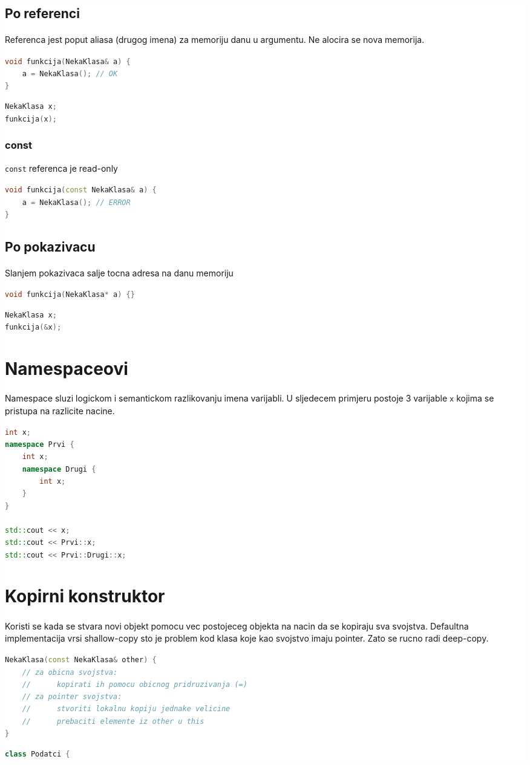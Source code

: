 ## Po referenci
Referenca jest poput aliasa (drugog imena) za memoriju danu u argumentu. Ne alocira se nova memorija.
```cpp
void funkcija(NekaKlasa& a) {
	a = NekaKlasa(); // OK
}
```
```cpp
NekaKlasa x;
funkcija(x);
```
### const
`const` referenca je read-only
```cpp
void funkcija(const NekaKlasa& a) {
	a = NekaKlasa(); // ERROR
}
```

## Po pokazivacu
Slanjem pokazivaca salje tocna adresa na danu memoriju
```cpp
void funkcija(NekaKlasa* a) {}
```
```cpp
NekaKlasa x;
funkcija(&x);
```

# Namespaceovi
Namespace sluzi logickom i semantickom razlikovanju imena varijabli. U sljedecem primjeru postoje 3 varijable `x` kojima se pristupa na razlicite nacine.
```cpp
int x;
namespace Prvi {
	int x;
	namespace Drugi {
		int x;
	}
}

std::cout << x;
std::cout << Prvi::x;
std::cout << Prvi::Drugi::x;
```
# Kopirni konstruktor
Koristi se kada se stvara novi objekt pomocu vec postojeceg objekta na nacin da se kopiraju sva svojstva. Defaultna implementacija vrsi shallow-copy sto je problem kod klasa koje kao svojstvo imaju pointer. Zato se rucno radi deep-copy.
```cpp
NekaKlasa(const NekaKlasa& other) {
	// za obicna svojstva:
	// 		kopirati ih pomocu obicnog pridruzivanja (=)
	// za pointer svojstva:
	//		stvoriti lokalnu kopiju jednake velicine
	//		prebaciti elemente iz other u this
}
```
```cpp
class Podatci {
```